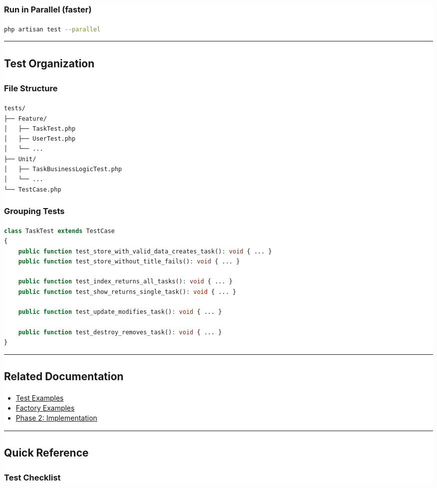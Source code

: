 ### Run in Parallel (faster)
```bash
php artisan test --parallel
```

---

## Test Organization

### File Structure
```
tests/
├── Feature/
│   ├── TaskTest.php
│   ├── UserTest.php
│   └── ...
├── Unit/
│   ├── TaskBusinessLogicTest.php
│   └── ...
└── TestCase.php
```

### Grouping Tests
```php
class TaskTest extends TestCase
{
    public function test_store_with_valid_data_creates_task(): void { ... }
    public function test_store_without_title_fails(): void { ... }
    
    public function test_index_returns_all_tasks(): void { ... }
    public function test_show_returns_single_task(): void { ... }
    
    public function test_update_modifies_task(): void { ... }
    
    public function test_destroy_removes_task(): void { ... }
}
```

---

## Related Documentation

- [Test Examples](../examples/test-examples.md)
- [Factory Examples](../examples/factory-examples.md)
- [Phase 2: Implementation](../workflow/phase-2-implementation.md)

---

## Quick Reference

### Test Checklist
